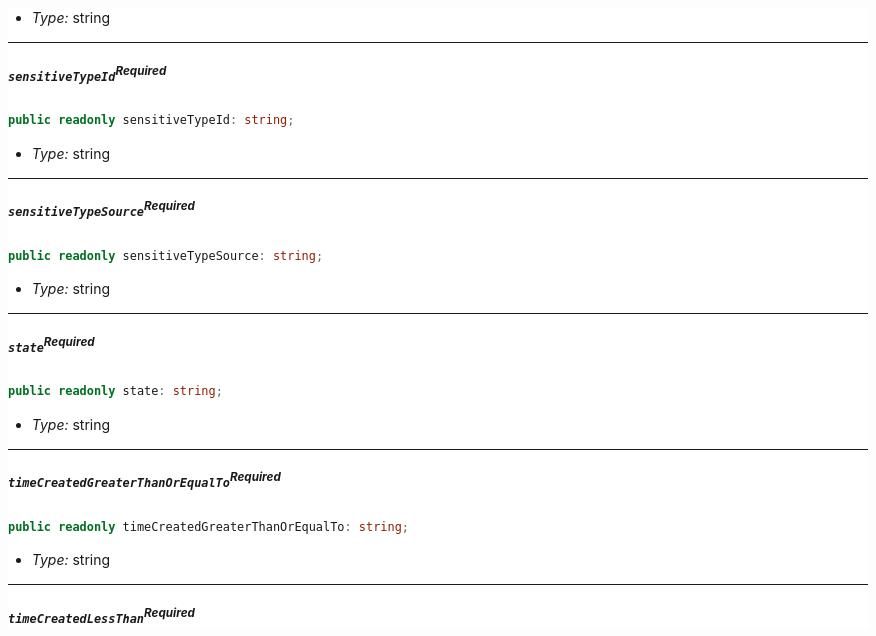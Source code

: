 - *Type:* string

---

##### `sensitiveTypeId`<sup>Required</sup> <a name="sensitiveTypeId" id="rhizo-co-terraform-provider-oci.dataOciDataSafeSensitiveTypes.DataOciDataSafeSensitiveTypes.property.sensitiveTypeId"></a>

```typescript
public readonly sensitiveTypeId: string;
```

- *Type:* string

---

##### `sensitiveTypeSource`<sup>Required</sup> <a name="sensitiveTypeSource" id="rhizo-co-terraform-provider-oci.dataOciDataSafeSensitiveTypes.DataOciDataSafeSensitiveTypes.property.sensitiveTypeSource"></a>

```typescript
public readonly sensitiveTypeSource: string;
```

- *Type:* string

---

##### `state`<sup>Required</sup> <a name="state" id="rhizo-co-terraform-provider-oci.dataOciDataSafeSensitiveTypes.DataOciDataSafeSensitiveTypes.property.state"></a>

```typescript
public readonly state: string;
```

- *Type:* string

---

##### `timeCreatedGreaterThanOrEqualTo`<sup>Required</sup> <a name="timeCreatedGreaterThanOrEqualTo" id="rhizo-co-terraform-provider-oci.dataOciDataSafeSensitiveTypes.DataOciDataSafeSensitiveTypes.property.timeCreatedGreaterThanOrEqualTo"></a>

```typescript
public readonly timeCreatedGreaterThanOrEqualTo: string;
```

- *Type:* string

---

##### `timeCreatedLessThan`<sup>Required</sup> <a name="timeCreatedLessThan" id="rhizo-co-terraform-provider-oci.dataOciDataSafeSensitiveTypes.DataOciDataSafeSensitiveTypes.property.timeCreatedLessThan"></a>
